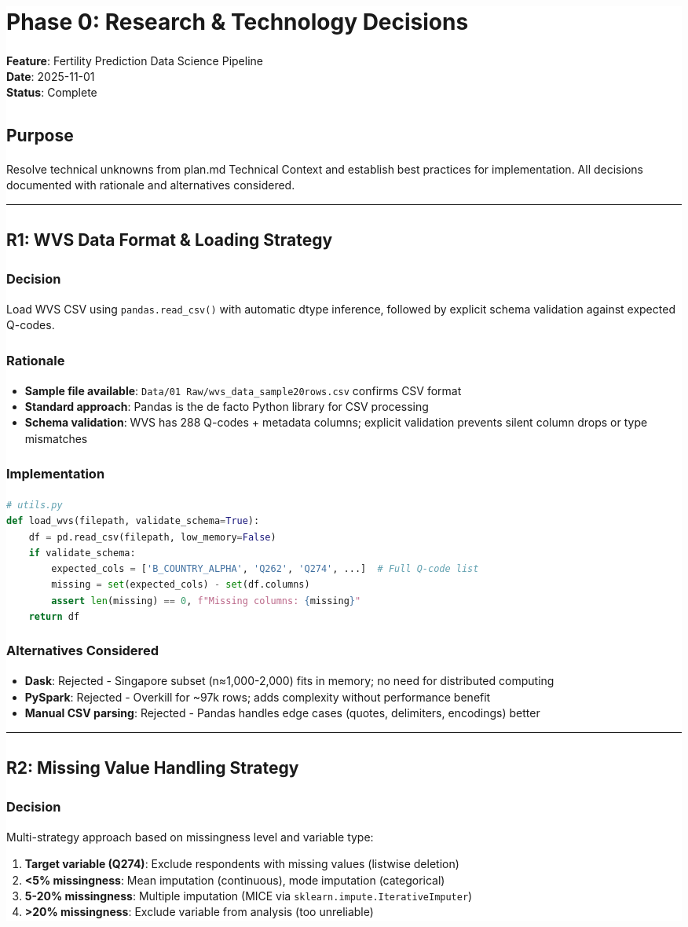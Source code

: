 # Phase 0: Research & Technology Decisions

**Feature**: Fertility Prediction Data Science Pipeline  
**Date**: 2025-11-01  
**Status**: Complete

## Purpose

Resolve technical unknowns from plan.md Technical Context and establish best practices for implementation. All decisions documented with rationale and alternatives considered.

---

## R1: WVS Data Format & Loading Strategy

### Decision
Load WVS CSV using `pandas.read_csv()` with automatic dtype inference, followed by explicit schema validation against expected Q-codes.

### Rationale
- **Sample file available**: `Data/01 Raw/wvs_data_sample20rows.csv` confirms CSV format
- **Standard approach**: Pandas is the de facto Python library for CSV processing
- **Schema validation**: WVS has 288 Q-codes + metadata columns; explicit validation prevents silent column drops or type mismatches

### Implementation
```python
# utils.py
def load_wvs(filepath, validate_schema=True):
    df = pd.read_csv(filepath, low_memory=False)
    if validate_schema:
        expected_cols = ['B_COUNTRY_ALPHA', 'Q262', 'Q274', ...]  # Full Q-code list
        missing = set(expected_cols) - set(df.columns)
        assert len(missing) == 0, f"Missing columns: {missing}"
    return df
```

### Alternatives Considered
- **Dask**: Rejected - Singapore subset (n≈1,000-2,000) fits in memory; no need for distributed computing
- **PySpark**: Rejected - Overkill for ~97k rows; adds complexity without performance benefit
- **Manual CSV parsing**: Rejected - Pandas handles edge cases (quotes, delimiters, encodings) better

---

## R2: Missing Value Handling Strategy

### Decision
Multi-strategy approach based on missingness level and variable type:
1. **Target variable (Q274)**: Exclude respondents with missing values (listwise deletion)
2. **<5% missingness**: Mean imputation (continuous), mode imputation (categorical)
3. **5-20% missingness**: Multiple imputation (MICE via `sklearn.impute.IterativeImputer`)
4. **>20% missingness**: Exclude variable from analysis (too unreliable)
